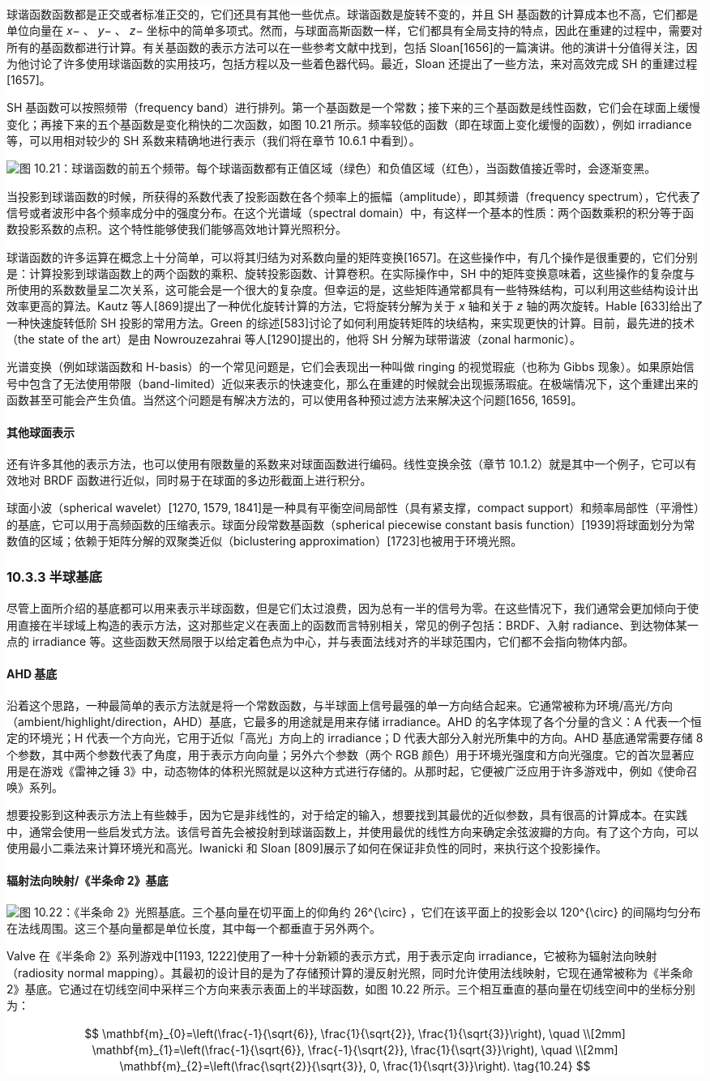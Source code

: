 球谐函数函数都是正交或者标准正交的，它们还具有其他一些优点。球谐函数是旋转不变的，并且 SH 基函数的计算成本也不高，它们都是单位向量在 $x-$ 、 $y-$ 、 $z-$ 坐标中的简单多项式。然而，与球面高斯函数一样，它们都具有全局支持的特点，因此在重建的过程中，需要对所有的基函数都进行计算。有关基函数的表示方法可以在一些参考文献中找到，包括 Sloan\[1656]的一篇演讲。他的演讲十分值得关注，因为他讨论了许多使用球谐函数的实用技巧，包括方程以及一些着色器代码。最近，Sloan 还提出了一些方法，来对高效完成 SH 的重建过程\[1657]。

SH 基函数可以按照频带（frequency band）进行排列。第一个基函数是一个常数；接下来的三个基函数是线性函数，它们会在球面上缓慢变化；再接下来的五个基函数是变化稍快的二次函数，如图 10.21 所示。频率较低的函数（即在球面上变化缓慢的函数），例如 irradiance 等，可以用相对较少的 SH 系数来精确地进行表示（我们将在章节 10.6.1 中看到）。

![图 10.21：球谐函数的前五个频带。每个球谐函数都有正值区域（绿色）和负值区域（红色），当函数值接近零时，会逐渐变黑。](images/Chapter-10/202306191809330.png '图10.21：球谐函数的前五个频带。每个球谐函数都有正值区域（绿色）和负值区域（红色），当函数值接近零时，会逐渐变黑。')

当投影到球谐函数的时候，所获得的系数代表了投影函数在各个频率上的振幅（amplitude），即其频谱（frequency spectrum），它代表了信号或者波形中各个频率成分中的强度分布。在这个光谱域（spectral domain）中，有这样一个基本的性质：两个函数乘积的积分等于函数投影系数的点积。这个特性能够使我们能够高效地计算光照积分。

球谐函数的许多运算在概念上十分简单，可以将其归结为对系数向量的矩阵变换\[1657]。在这些操作中，有几个操作是很重要的，它们分别是：计算投影到球谐函数上的两个函数的乘积、旋转投影函数、计算卷积。在实际操作中，SH 中的矩阵变换意味着，这些操作的复杂度与所使用的系数数量呈二次关系，这可能会是一个很大的复杂度。但幸运的是，这些矩阵通常都具有一些特殊结构，可以利用这些结构设计出效率更高的算法。Kautz 等人\[869]提出了一种优化旋转计算的方法，它将旋转分解为关于 $x$ 轴和关于 $z$ 轴的两次旋转。Hable \[633]给出了一种快速旋转低阶 SH 投影的常用方法。Green 的综述\[583]讨论了如何利用旋转矩阵的块结构，来实现更快的计算。目前，最先进的技术（the state of the art）是由 Nowrouzezahrai 等人\[1290]提出的，他将 SH 分解为球带谐波（zonal harmonic）。

光谱变换（例如球谐函数和 H-basis）的一个常见问题是，它们会表现出一种叫做 ringing 的视觉瑕疵（也称为 Gibbs 现象）。如果原始信号中包含了无法使用带限（band-limited）近似来表示的快速变化，那么在重建的时候就会出现振荡瑕疵。在极端情况下，这个重建出来的函数甚至可能会产生负值。当然这个问题是有解决方法的，可以使用各种预过滤方法来解决这个问题\[1656, 1659]。

#### 其他球面表示

还有许多其他的表示方法，也可以使用有限数量的系数来对球面函数进行编码。线性变换余弦（章节 10.1.2）就是其中一个例子，它可以有效地对 BRDF 函数进行近似，同时易于在球面的多边形截面上进行积分。

球面小波（spherical wavelet）\[1270, 1579, 1841]是一种具有平衡空间局部性（具有紧支撑，compact support）和频率局部性（平滑性）的基底，它可以用于高频函数的压缩表示。球面分段常数基函数（spherical piecewise constant basis function）\[1939]将球面划分为常数值的区域；依赖于矩阵分解的双聚类近似（biclustering approximation）\[1723]也被用于环境光照。

### 10.3.3 半球基底

尽管上面所介绍的基底都可以用来表示半球函数，但是它们太过浪费，因为总有一半的信号为零。在这些情况下，我们通常会更加倾向于使用直接在半球域上构造的表示方法，这对那些定义在表面上的函数而言特别相关，常见的例子包括：BRDF、入射 radiance、到达物体某一点的 irradiance 等。这些函数天然局限于以给定着色点为中心，并与表面法线对齐的半球范围内，它们都不会指向物体内部。

#### AHD 基底

沿着这个思路，一种最简单的表示方法就是将一个常数函数，与半球面上信号最强的单一方向结合起来。它通常被称为环境/高光/方向（ambient/highlight/direction，AHD）基底，它最多的用途就是用来存储 irradiance。AHD 的名字体现了各个分量的含义：A 代表一个恒定的环境光；H 代表一个方向光，它用于近似「高光」方向上的 irradiance；D 代表大部分入射光所集中的方向。AHD 基底通常需要存储 8 个参数，其中两个参数代表了角度，用于表示方向向量；另外六个参数（两个 RGB 颜色）用于环境光强度和方向光强度。它的首次显著应用是在游戏《雷神之锤 3》中，动态物体的体积光照就是以这种方式进行存储的。从那时起，它便被广泛应用于许多游戏中，例如《使命召唤》系列。

想要投影到这种表示方法上有些棘手，因为它是非线性的，对于给定的输入，想要找到其最优的近似参数，具有很高的计算成本。在实践中，通常会使用一些启发式方法。该信号首先会被投射到球谐函数上，并使用最优的线性方向来确定余弦波瓣的方向。有了这个方向，可以使用最小二乘法来计算环境光和高光。Iwanicki 和 Sloan \[809]展示了如何在保证非负性的同时，来执行这个投影操作。

#### 辐射法向映射/《半条命 2》基底

![图 10.22：《半条命 2》光照基底。三个基向量在切平面上的仰角约 26^{\circ} ，它们在该平面上的投影会以 120^{\circ} 的间隔均匀分布在法线周围。这三个基向量都是单位长度，其中每一个都垂直于另外两个。](images/Chapter-10/202306191928485.png '图10.22：《半条命2》光照基底。三个基向量在切平面上的仰角约 26^{\\circ} ，它们在该平面上的投影会以 120^{\circ} 的间隔均匀分布在法线周围。这三个基向量都是单位长度，其中每一个都垂直于另外两个。')

Valve 在《半条命 2》系列游戏中\[1193, 1222]使用了一种十分新颖的表示方式，用于表示定向 irradiance，它被称为辐射法向映射（radiosity normal mapping）。其最初的设计目的是为了存储预计算的漫反射光照，同时允许使用法线映射，它现在通常被称为《半条命 2》基底。它通过在切线空间中采样三个方向来表示表面上的半球函数，如图 10.22 所示。三个相互垂直的基向量在切线空间中的坐标分别为：

$$
\mathbf{m}_{0}=\left(\frac{-1}{\sqrt{6}}, \frac{1}{\sqrt{2}}, \frac{1}{\sqrt{3}}\right), \quad \\[2mm] \mathbf{m}_{1}=\left(\frac{-1}{\sqrt{6}}, \frac{-1}{\sqrt{2}}, \frac{1}{\sqrt{3}}\right), \quad \\[2mm] \mathbf{m}_{2}=\left(\frac{\sqrt{2}}{\sqrt{3}}, 0, \frac{1}{\sqrt{3}}\right).
 \tag{10.24}
$$
